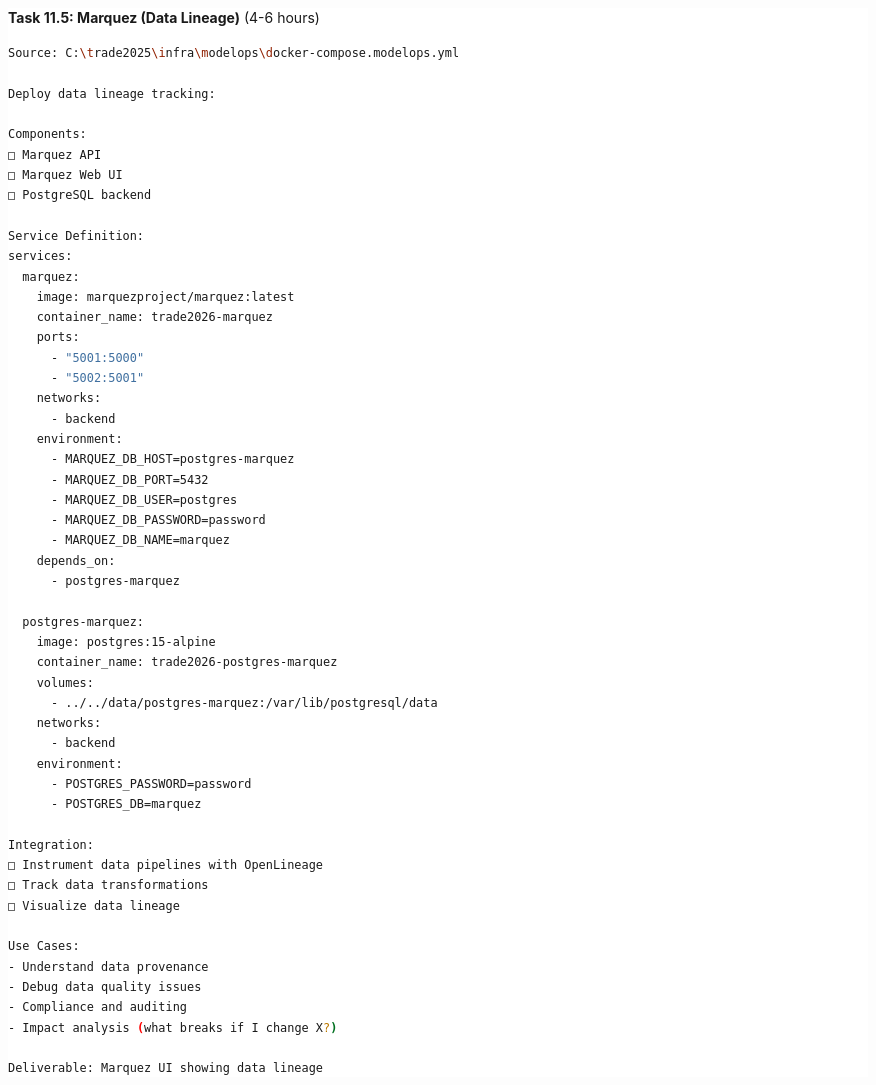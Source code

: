 
**Task 11.5: Marquez (Data Lineage)** (4-6 hours)
```bash
Source: C:\trade2025\infra\modelops\docker-compose.modelops.yml

Deploy data lineage tracking:

Components:
□ Marquez API
□ Marquez Web UI
□ PostgreSQL backend

Service Definition:
services:
  marquez:
    image: marquezproject/marquez:latest
    container_name: trade2026-marquez
    ports:
      - "5001:5000"
      - "5002:5001"
    networks:
      - backend
    environment:
      - MARQUEZ_DB_HOST=postgres-marquez
      - MARQUEZ_DB_PORT=5432
      - MARQUEZ_DB_USER=postgres
      - MARQUEZ_DB_PASSWORD=password
      - MARQUEZ_DB_NAME=marquez
    depends_on:
      - postgres-marquez

  postgres-marquez:
    image: postgres:15-alpine
    container_name: trade2026-postgres-marquez
    volumes:
      - ../../data/postgres-marquez:/var/lib/postgresql/data
    networks:
      - backend
    environment:
      - POSTGRES_PASSWORD=password
      - POSTGRES_DB=marquez

Integration:
□ Instrument data pipelines with OpenLineage
□ Track data transformations
□ Visualize data lineage

Use Cases:
- Understand data provenance
- Debug data quality issues
- Compliance and auditing
- Impact analysis (what breaks if I change X?)

Deliverable: Marquez UI showing data lineage
```
